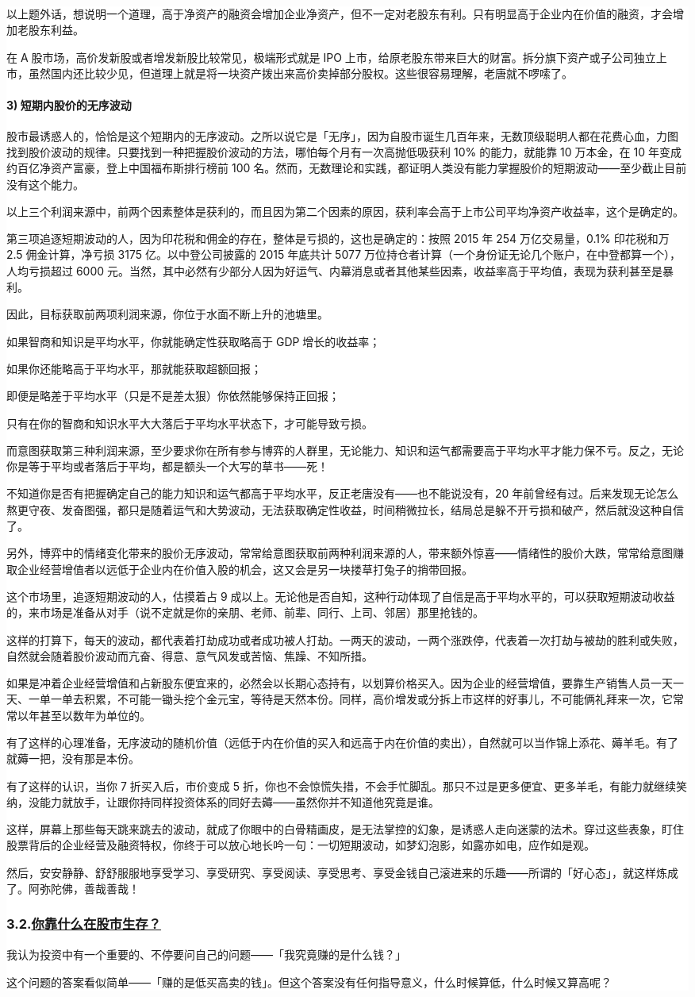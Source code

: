 以上题外话，想说明一个道理，高于净资产的融资会增加企业净资产，但不一定对老股东有利。只有明显高于企业内在价值的融资，才会增加老股东利益。

在 A 股市场，高价发新股或者增发新股比较常见，极端形式就是 IPO 上市，给原老股东带来巨大的财富。拆分旗下资产或子公司独立上市，虽然国内还比较少见，但道理上就是将一块资产拨出来高价卖掉部分股权。这些很容易理解，老唐就不啰嗦了。

#### 3) 短期内股价的无序波动

股市最诱惑人的，恰恰是这个短期内的无序波动。之所以说它是「无序」，因为自股市诞生几百年来，无数顶级聪明人都在花费心血，力图找到股价波动的规律。只要找到一种把握股价波动的方法，哪怕每个月有一次高抛低吸获利 10% 的能力，就能靠 10 万本金，在 10 年变成约百亿净资产富豪，登上中国福布斯排行榜前 100 名。然而，无数理论和实践，都证明人类没有能力掌握股价的短期波动——至少截止目前没有这个能力。

以上三个利润来源中，前两个因素整体是获利的，而且因为第二个因素的原因，获利率会高于上市公司平均净资产收益率，这个是确定的。

第三项追逐短期波动的人，因为印花税和佣金的存在，整体是亏损的，这也是确定的：按照 2015 年 254 万亿交易量，0.1% 印花税和万 2.5 佣金计算，净亏损 3175 亿。以中登公司披露的 2015 年底共计 5077 万位持仓者计算（一个身份证无论几个账户，在中登都算一个），人均亏损超过 6000 元。当然，其中必然有少部分人因为好运气、内幕消息或者其他某些因素，收益率高于平均值，表现为获利甚至是暴利。

因此，目标获取前两项利润来源，你位于水面不断上升的池塘里。

如果智商和知识是平均水平，你就能确定性获取略高于 GDP 增长的收益率；

如果你还能略高于平均水平，那就能获取超额回报；

即便是略差于平均水平（只是不是差太狠）你依然能够保持正回报；

只有在你的智商和知识水平大大落后于平均水平状态下，才可能导致亏损。



而意图获取第三种利润来源，至少要求你在所有参与博弈的人群里，无论能力、知识和运气都需要高于平均水平才能力保不亏。反之，无论你是等于平均或者落后于平均，都是额头一个大写的草书——死！

不知道你是否有把握确定自己的能力知识和运气都高于平均水平，反正老唐没有——也不能说没有，20 年前曾经有过。后来发现无论怎么熬更守夜、发奋图强，都只是随着运气和大势波动，无法获取确定性收益，时间稍微拉长，结局总是躲不开亏损和破产，然后就没这种自信了。

另外，博弈中的情绪变化带来的股价无序波动，常常给意图获取前两种利润来源的人，带来额外惊喜——情绪性的股价大跌，常常给意图赚取企业经营增值者以远低于企业内在价值入股的机会，这又会是另一块搂草打兔子的捎带回报。

这个市场里，追逐短期波动的人，估摸着占 9 成以上。无论他是否自知，这种行动体现了自信是高于平均水平的，可以获取短期波动收益的，来市场是准备从对手（说不定就是你的亲朋、老师、前辈、同行、上司、邻居）那里抢钱的。

这样的打算下，每天的波动，都代表着打劫成功或者成功被人打劫。一两天的波动，一两个涨跌停，代表着一次打劫与被劫的胜利或失败，自然就会随着股价波动而亢奋、得意、意气风发或苦恼、焦躁、不知所措。

如果是冲着企业经营增值和占新股东便宜来的，必然会以长期心态持有，以划算价格买入。因为企业的经营增值，要靠生产销售人员一天一天、一单一单去积累，不可能一锄头挖个金元宝，等待是天然本份。同样，高价增发或分拆上市这样的好事儿，不可能俩礼拜来一次，它常常以年甚至以数年为单位的。

有了这样的心理准备，无序波动的随机价值（远低于内在价值的买入和远高于内在价值的卖出），自然就可以当作锦上添花、薅羊毛。有了就薅一把，没有那是本份。

有了这样的认识，当你 7 折买入后，市价变成 5 折，你也不会惊慌失措，不会手忙脚乱。那只不过是更多便宜、更多羊毛，有能力就继续笑纳，没能力就放手，让跟你持同样投资体系的同好去薅——虽然你并不知道他究竟是谁。

这样，屏幕上那些每天跳来跳去的波动，就成了你眼中的白骨精画皮，是无法掌控的幻象，是诱惑人走向迷蒙的法术。穿过这些表象，盯住股票背后的企业经营及融资特权，你终于可以放心地长吟一句：一切短期波动，如梦幻泡影，如露亦如电，应作如是观。

然后，安安静静、舒舒服服地享受学习、享受研究、享受阅读、享受思考、享受金钱自己滚进来的乐趣——所谓的「好心态」，就这样炼成了。阿弥陀佛，善哉善哉！



### 3.2.[你靠什么在股市生存？](https://youzhiyouxing.cn/materials/36)

我认为投资中有一个重要的、不停要问自己的问题——「我究竟赚的是什么钱？」

这个问题的答案看似简单——「赚的是低买高卖的钱」。但这个答案没有任何指导意义，什么时候算低，什么时候又算高呢？
